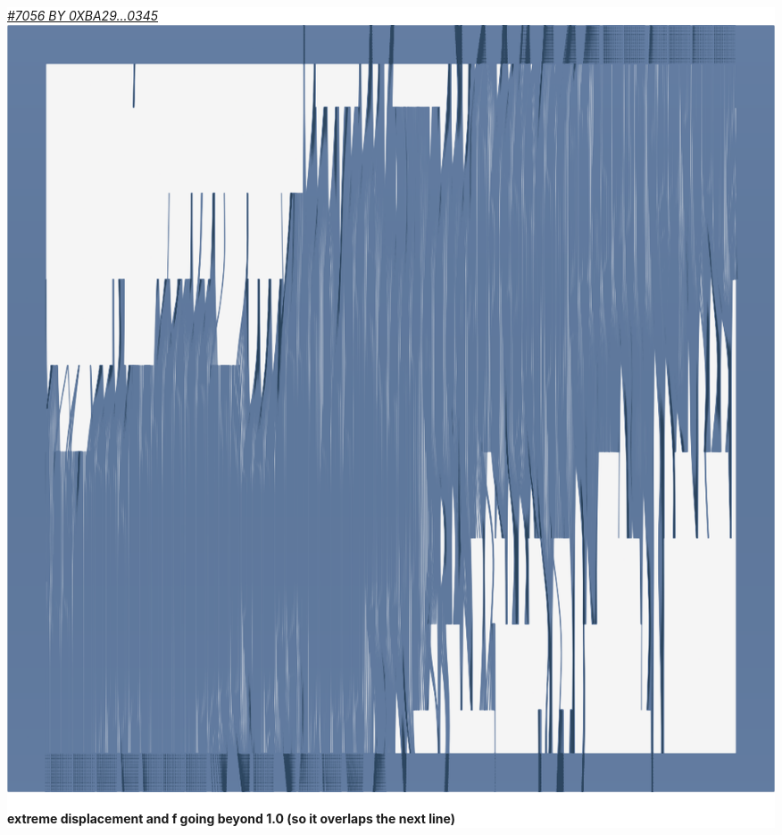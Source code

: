 [*#7056 BY 0XBA29...0345* ![](/images/2021/08/picks/7056.png)](https://ethblock.art/view/7056)

**extreme displacement and f going beyond 1.0 (so it overlaps the next line)**
